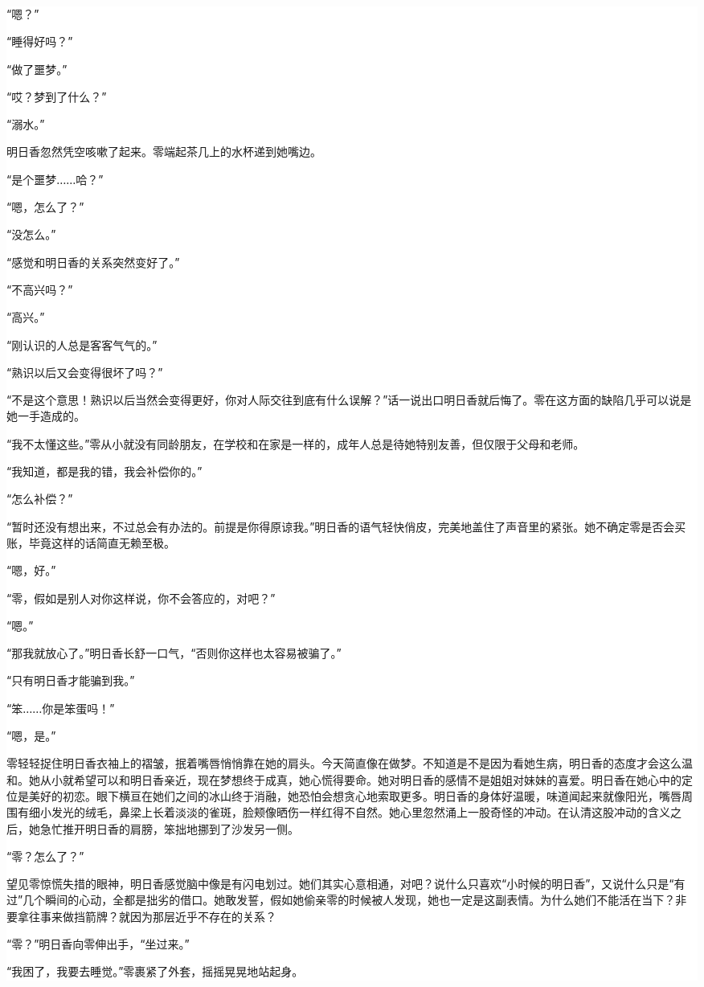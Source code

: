 “嗯？”

“睡得好吗？”

“做了噩梦。”

“哎？梦到了什么？”

“溺水。”

明日香忽然凭空咳嗽了起来。零端起茶几上的水杯递到她嘴边。

“是个噩梦……哈？”

“嗯，怎么了？”

“没怎么。”

“感觉和明日香的关系突然变好了。”

“不高兴吗？”

“高兴。”

“刚认识的人总是客客气气的。”

“熟识以后又会变得很坏了吗？”

“不是这个意思！熟识以后当然会变得更好，你对人际交往到底有什么误解？”话一说出口明日香就后悔了。零在这方面的缺陷几乎可以说是她一手造成的。

“我不太懂这些。”零从小就没有同龄朋友，在学校和在家是一样的，成年人总是待她特别友善，但仅限于父母和老师。

“我知道，都是我的错，我会补偿你的。”

“怎么补偿？”

“暂时还没有想出来，不过总会有办法的。前提是你得原谅我。”明日香的语气轻快俏皮，完美地盖住了声音里的紧张。她不确定零是否会买账，毕竟这样的话简直无赖至极。

“嗯，好。”

“零，假如是别人对你这样说，你不会答应的，对吧？”

“嗯。”

“那我就放心了。”明日香长舒一口气，“否则你这样也太容易被骗了。”

“只有明日香才能骗到我。”

“笨……你是笨蛋吗！”

“嗯，是。”

零轻轻捉住明日香衣袖上的褶皱，抿着嘴唇悄悄靠在她的肩头。今天简直像在做梦。不知道是不是因为看她生病，明日香的态度才会这么温和。她从小就希望可以和明日香亲近，现在梦想终于成真，她心慌得要命。她对明日香的感情不是姐姐对妹妹的喜爱。明日香在她心中的定位是美好的初恋。眼下横亘在她们之间的冰山终于消融，她恐怕会想贪心地索取更多。明日香的身体好温暖，味道闻起来就像阳光，嘴唇周围有细小发光的绒毛，鼻梁上长着淡淡的雀斑，脸颊像晒伤一样红得不自然。她心里忽然涌上一股奇怪的冲动。在认清这股冲动的含义之后，她急忙推开明日香的肩膀，笨拙地挪到了沙发另一侧。

“零？怎么了？”

望见零惊慌失措的眼神，明日香感觉脑中像是有闪电划过。她们其实心意相通，对吧？说什么只喜欢“小时候的明日香”，又说什么只是“有过”几个瞬间的心动，全都是拙劣的借口。她敢发誓，假如她偷亲零的时候被人发现，她也一定是这副表情。为什么她们不能活在当下？非要拿往事来做挡箭牌？就因为那层近乎不存在的关系？

“零？”明日香向零伸出手，“坐过来。”

“我困了，我要去睡觉。”零裹紧了外套，摇摇晃晃地站起身。
